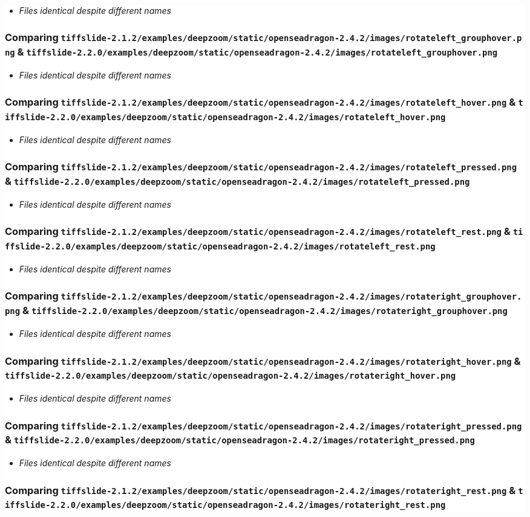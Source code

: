 * *Files identical despite different names*

### Comparing `tiffslide-2.1.2/examples/deepzoom/static/openseadragon-2.4.2/images/rotateleft_grouphover.png` & `tiffslide-2.2.0/examples/deepzoom/static/openseadragon-2.4.2/images/rotateleft_grouphover.png`

 * *Files identical despite different names*

### Comparing `tiffslide-2.1.2/examples/deepzoom/static/openseadragon-2.4.2/images/rotateleft_hover.png` & `tiffslide-2.2.0/examples/deepzoom/static/openseadragon-2.4.2/images/rotateleft_hover.png`

 * *Files identical despite different names*

### Comparing `tiffslide-2.1.2/examples/deepzoom/static/openseadragon-2.4.2/images/rotateleft_pressed.png` & `tiffslide-2.2.0/examples/deepzoom/static/openseadragon-2.4.2/images/rotateleft_pressed.png`

 * *Files identical despite different names*

### Comparing `tiffslide-2.1.2/examples/deepzoom/static/openseadragon-2.4.2/images/rotateleft_rest.png` & `tiffslide-2.2.0/examples/deepzoom/static/openseadragon-2.4.2/images/rotateleft_rest.png`

 * *Files identical despite different names*

### Comparing `tiffslide-2.1.2/examples/deepzoom/static/openseadragon-2.4.2/images/rotateright_grouphover.png` & `tiffslide-2.2.0/examples/deepzoom/static/openseadragon-2.4.2/images/rotateright_grouphover.png`

 * *Files identical despite different names*

### Comparing `tiffslide-2.1.2/examples/deepzoom/static/openseadragon-2.4.2/images/rotateright_hover.png` & `tiffslide-2.2.0/examples/deepzoom/static/openseadragon-2.4.2/images/rotateright_hover.png`

 * *Files identical despite different names*

### Comparing `tiffslide-2.1.2/examples/deepzoom/static/openseadragon-2.4.2/images/rotateright_pressed.png` & `tiffslide-2.2.0/examples/deepzoom/static/openseadragon-2.4.2/images/rotateright_pressed.png`

 * *Files identical despite different names*

### Comparing `tiffslide-2.1.2/examples/deepzoom/static/openseadragon-2.4.2/images/rotateright_rest.png` & `tiffslide-2.2.0/examples/deepzoom/static/openseadragon-2.4.2/images/rotateright_rest.png`
